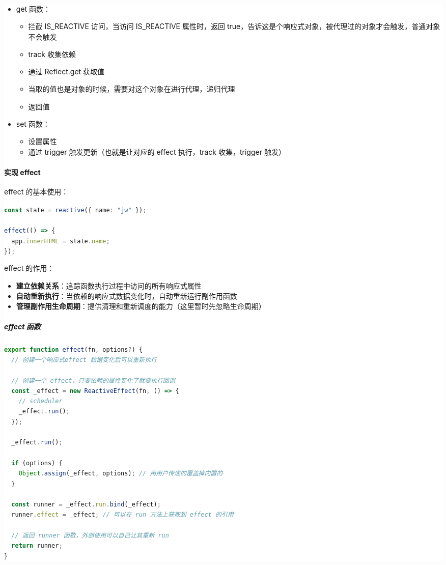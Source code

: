 - get 函数：

  - 拦截 IS_REACTIVE 访问，当访问 IS_REACTIVE 属性时，返回 true，告诉这是个响应式对象，被代理过的对象才会触发，普通对象不会触发

  - track 收集依赖
  - 通过 Reflect.get 获取值
  - 当取的值也是对象的时候，需要对这个对象在进行代理，递归代理
  - 返回值

- set 函数：

  - 设置属性
  - 通过 trigger 触发更新（也就是让对应的 effect 执行，track 收集，trigger 触发）



#### 实现 effect

effect 的基本使用：

```ts
const state = reactive({ name: "jw" });

effect(() => {
  app.innerHTML = state.name;
});
```

effect 的作用：

- **建立依赖关系**：追踪函数执行过程中访问的所有响应式属性
- **自动重新执行**：当依赖的响应式数据变化时，自动重新运行副作用函数
- **管理副作用生命周期**：提供清理和重新调度的能力（这里暂时先忽略生命周期）



##### effect 函数

```ts
export function effect(fn, options?) {
  // 创建一个响应式effect 数据变化后可以重新执行

  // 创建一个 effect，只要依赖的属性变化了就要执行回调
  const _effect = new ReactiveEffect(fn, () => {
    // scheduler
    _effect.run();
  });

  _effect.run();

  if (options) {
    Object.assign(_effect, options); // 用用户传递的覆盖掉内置的
  }

  const runner = _effect.run.bind(_effect);
  runner.effect = _effect; // 可以在 run 方法上获取到 effect 的引用

  // 返回 runner 函数，外部使用可以自己让其重新 run
  return runner;
}
```

